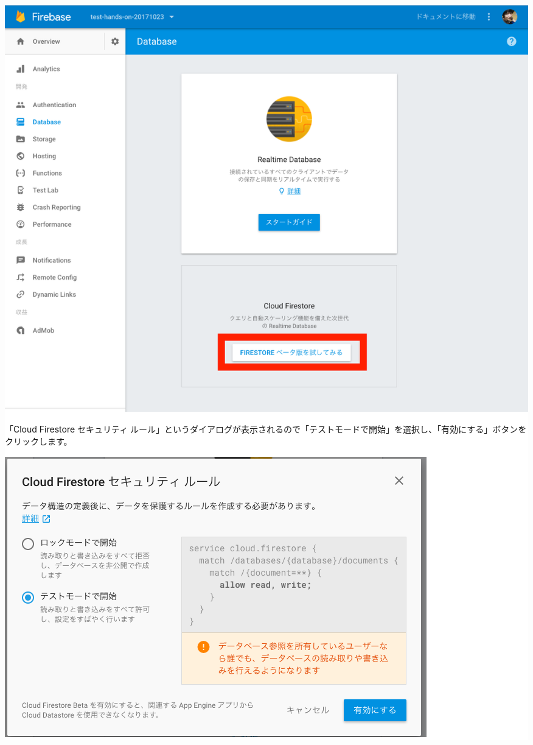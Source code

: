 ![](pictures/select-firestore.png)

「Cloud Firestore セキュリティ ルール」というダイアログが表示されるので「テストモードで開始」を選択し、「有効にする」ボタンをクリックします。

![](pictures/firestore-security-rule.png)
